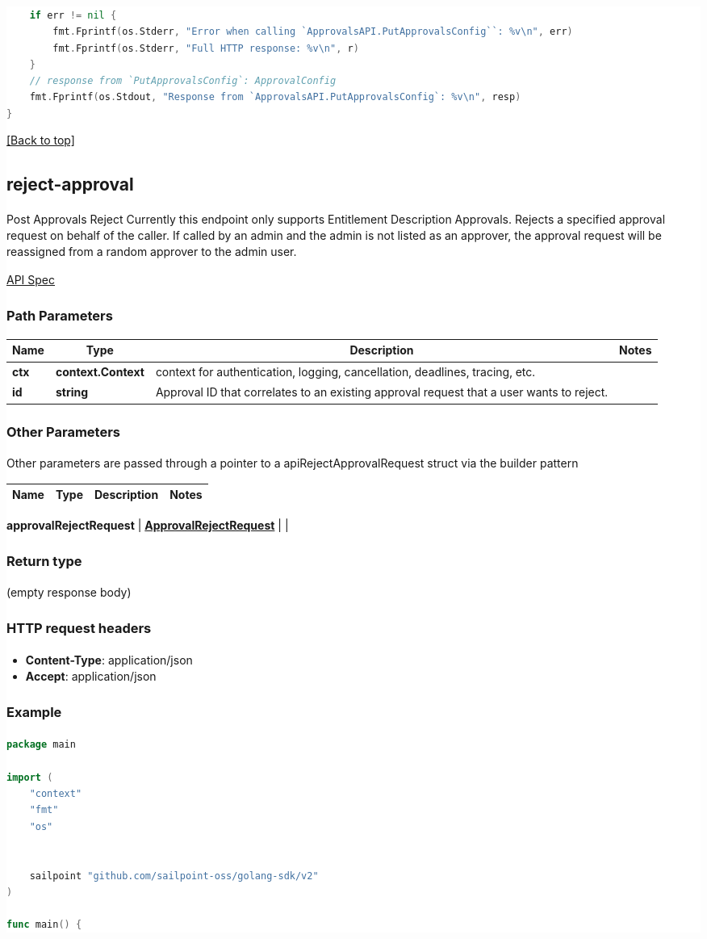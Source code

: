 ```go
    if err != nil {
	    fmt.Fprintf(os.Stderr, "Error when calling `ApprovalsAPI.PutApprovalsConfig``: %v\n", err)
	    fmt.Fprintf(os.Stderr, "Full HTTP response: %v\n", r)
    }
    // response from `PutApprovalsConfig`: ApprovalConfig
    fmt.Fprintf(os.Stdout, "Response from `ApprovalsAPI.PutApprovalsConfig`: %v\n", resp)
}
```

[[Back to top]](#)

## reject-approval
Post Approvals Reject
Currently this endpoint only supports Entitlement Description Approvals.
Rejects a specified approval request on behalf of the caller.
If called by an admin and the admin is not listed as an approver, the approval request will be reassigned from a random approver to the admin user.

[API Spec](https://developer.sailpoint.com/docs/api/v2025/reject-approval)

### Path Parameters


Name | Type | Description  | Notes
------------- | ------------- | ------------- | -------------
**ctx** | **context.Context** | context for authentication, logging, cancellation, deadlines, tracing, etc.
**id** | **string** | Approval ID that correlates to an existing approval request that a user wants to reject. | 

### Other Parameters

Other parameters are passed through a pointer to a apiRejectApprovalRequest struct via the builder pattern


Name | Type | Description  | Notes
------------- | ------------- | ------------- | -------------

 **approvalRejectRequest** | [**ApprovalRejectRequest**](../models/approval-reject-request) |  | 

### Return type

 (empty response body)

### HTTP request headers

- **Content-Type**: application/json
- **Accept**: application/json

### Example

```go
package main

import (
	"context"
	"fmt"
	"os"
  
    
	sailpoint "github.com/sailpoint-oss/golang-sdk/v2"
)

func main() {
```